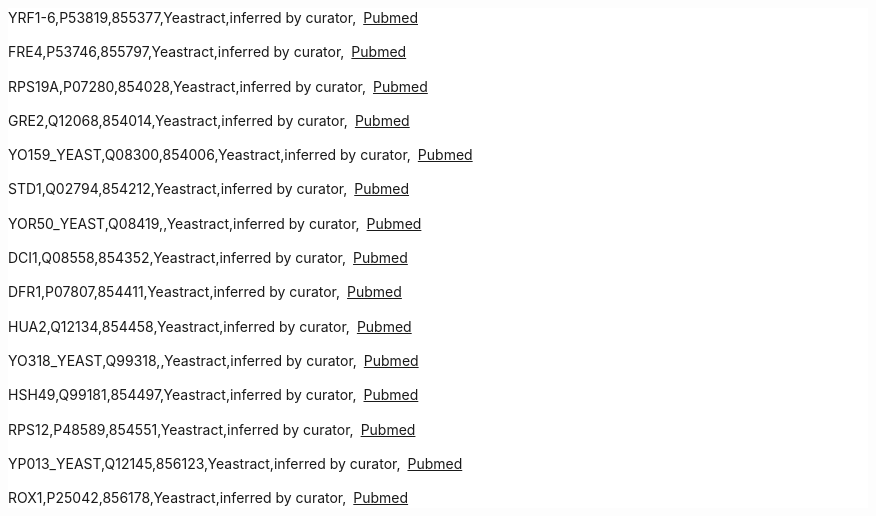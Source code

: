   YRF1-6,P53819,855377,Yeastract,inferred by curator,&ensp;<a href="https://www.ncbi.nlm.nih.gov/pubmed/?term=15343339%5Buid%5D+OR+24170807%5Buid%5D"
  target="_blank"><i uk-icon="icon: link"></i>Pubmed</a>

  FRE4,P53746,855797,Yeastract,inferred by curator,&ensp;<a href="https://www.ncbi.nlm.nih.gov/pubmed/?term=15343339%5Buid%5D+OR+19487574%5Buid%5D+OR+24170807%5Buid%5D"
  target="_blank"><i uk-icon="icon: link"></i>Pubmed</a>

  RPS19A,P07280,854028,Yeastract,inferred by curator,&ensp;<a href="https://www.ncbi.nlm.nih.gov/pubmed/?term=15343339%5Buid%5D+OR+24170807%5Buid%5D"
  target="_blank"><i uk-icon="icon: link"></i>Pubmed</a>

  GRE2,Q12068,854014,Yeastract,inferred by curator,&ensp;<a href="https://www.ncbi.nlm.nih.gov/pubmed/?term=15343339%5Buid%5D+OR+19487574%5Buid%5D+OR+24170807%5Buid%5D"
  target="_blank"><i uk-icon="icon: link"></i>Pubmed</a>

  YO159_YEAST,Q08300,854006,Yeastract,inferred by curator,&ensp;<a href="https://www.ncbi.nlm.nih.gov/pubmed/?term=15343339%5Buid%5D+OR+19124666%5Buid%5D+OR+24170807%5Buid%5D"
  target="_blank"><i uk-icon="icon: link"></i>Pubmed</a>

  STD1,Q02794,854212,Yeastract,inferred by curator,&ensp;<a href="https://www.ncbi.nlm.nih.gov/pubmed/?term=15343339%5Buid%5D+OR+19487574%5Buid%5D+OR+24170807%5Buid%5D"
  target="_blank"><i uk-icon="icon: link"></i>Pubmed</a>

  YOR50_YEAST,Q08419,,Yeastract,inferred by curator,&ensp;<a href="https://www.ncbi.nlm.nih.gov/pubmed/?term=12399584%5Buid%5D+OR+15343339%5Buid%5D+OR+24170807%5Buid%5D"
  target="_blank"><i uk-icon="icon: link"></i>Pubmed</a>

  DCI1,Q08558,854352,Yeastract,inferred by curator,&ensp;<a href="https://www.ncbi.nlm.nih.gov/pubmed/?term=12399584%5Buid%5D+OR+15343339%5Buid%5D+OR+24170807%5Buid%5D"
  target="_blank"><i uk-icon="icon: link"></i>Pubmed</a>

  DFR1,P07807,854411,Yeastract,inferred by curator,&ensp;<a href="https://www.ncbi.nlm.nih.gov/pubmed/?term=15343339%5Buid%5D+OR+19487574%5Buid%5D+OR+24170807%5Buid%5D"
  target="_blank"><i uk-icon="icon: link"></i>Pubmed</a>

  HUA2,Q12134,854458,Yeastract,inferred by curator,&ensp;<a href="https://www.ncbi.nlm.nih.gov/pubmed/?term=15343339%5Buid%5D+OR+24170807%5Buid%5D"
  target="_blank"><i uk-icon="icon: link"></i>Pubmed</a>

  YO318_YEAST,Q99318,,Yeastract,inferred by curator,&ensp;<a href="https://www.ncbi.nlm.nih.gov/pubmed/?term=15343339%5Buid%5D+OR+24170807%5Buid%5D"
  target="_blank"><i uk-icon="icon: link"></i>Pubmed</a>

  HSH49,Q99181,854497,Yeastract,inferred by curator,&ensp;<a href="https://www.ncbi.nlm.nih.gov/pubmed/?term=15343339%5Buid%5D+OR+19487574%5Buid%5D+OR+24170807%5Buid%5D"
  target="_blank"><i uk-icon="icon: link"></i>Pubmed</a>

  RPS12,P48589,854551,Yeastract,inferred by curator,&ensp;<a href="https://www.ncbi.nlm.nih.gov/pubmed/?term=12399584%5Buid%5D+OR+15343339%5Buid%5D+OR+24170807%5Buid%5D"
  target="_blank"><i uk-icon="icon: link"></i>Pubmed</a>

  YP013_YEAST,Q12145,856123,Yeastract,inferred by curator,&ensp;<a href="https://www.ncbi.nlm.nih.gov/pubmed/?term=12399584%5Buid%5D+OR+15343339%5Buid%5D+OR+19487574%5Buid%5D+OR+24170807%5Buid%5D"
  target="_blank"><i uk-icon="icon: link"></i>Pubmed</a>

  ROX1,P25042,856178,Yeastract,inferred by curator,&ensp;<a href="https://www.ncbi.nlm.nih.gov/pubmed/?term=15343339%5Buid%5D+OR+19487574%5Buid%5D+OR+24170807%5Buid%5D"
  target="_blank"><i uk-icon="icon: link"></i>Pubmed</a>
